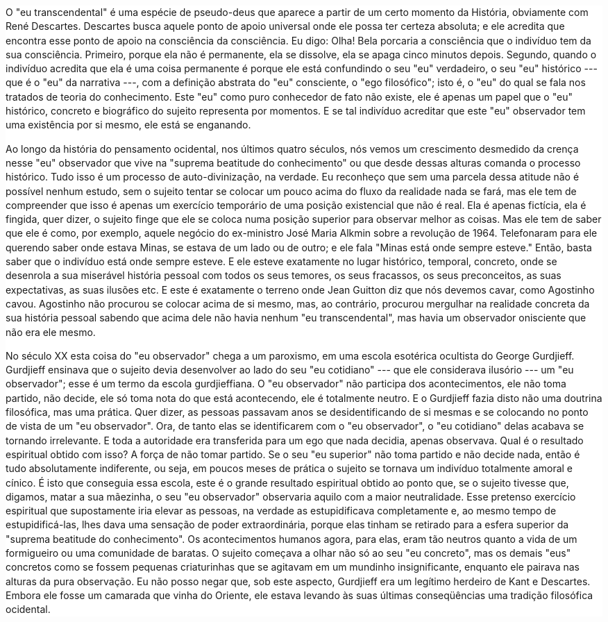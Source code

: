 O "eu transcendental" é uma espécie de pseudo-deus que aparece a partir de um certo momento da História, obviamente com René Descartes. Descartes busca aquele ponto de apoio universal onde ele possa ter certeza absoluta; e ele acredita que encontra esse ponto de apoio na consciência da consciência. Eu digo: Olha! Bela porcaria a consciência que o indivíduo tem da sua consciência. Primeiro, porque ela não é permanente, ela se dissolve, ela se apaga cinco minutos depois. Segundo, quando o indivíduo acredita que ela é uma coisa permanente é porque ele está confundindo o seu "eu" verdadeiro, o seu "eu" histórico --- que é o "eu" da narrativa ---, com a definição abstrata do "eu" consciente, o "ego filosófico"; isto é, o "eu" do qual se fala nos tratados de teoria do conhecimento. Este "eu" como puro conhecedor de fato não existe, ele é apenas um papel que o "eu" histórico, concreto e biográfico do sujeito representa por momentos. E se tal indivíduo acreditar que este "eu" observador tem uma existência por si mesmo, ele está se enganando.

Ao longo da história do pensamento ocidental, nos últimos quatro séculos, nós vemos um crescimento desmedido da crença nesse "eu" observador que vive na "suprema beatitude do conhecimento" ou que desde dessas alturas comanda o processo histórico. Tudo isso é um processo de auto-divinização, na verdade. Eu reconheço que sem uma parcela dessa atitude não é possível nenhum estudo, sem o sujeito tentar se colocar um pouco acima do fluxo da realidade nada se fará, mas ele tem de compreender que isso é apenas um exercício temporário de uma posição existencial que não é real. Ela é apenas fictícia, ela é fingida, quer dizer, o sujeito finge que ele se coloca numa posição superior para observar melhor as coisas. Mas ele tem de saber que ele é como, por exemplo, aquele negócio do ex-ministro José Maria Alkmin sobre a revolução de 1964. Telefonaram para ele querendo saber onde estava Minas, se estava de um lado ou de outro; e ele fala "Minas está onde sempre esteve." Então, basta saber que o indivíduo está onde sempre esteve. E ele esteve exatamente no lugar histórico, temporal, concreto, onde se desenrola a sua miserável história pessoal com todos os seus temores, os seus fracassos, os seus preconceitos, as suas expectativas, as suas ilusões etc. E este é exatamente o terreno onde Jean Guitton diz que nós devemos cavar, como Agostinho cavou. Agostinho não procurou se colocar acima de si mesmo, mas, ao contrário, procurou mergulhar na realidade concreta da sua história pessoal sabendo que acima dele não havia nenhum "eu transcendental", mas havia um observador onisciente que não era ele mesmo.

No século XX esta coisa do "eu observador" chega a um paroxismo, em uma escola esotérica ocultista do George Gurdjieff. Gurdjieff ensinava que o sujeito devia desenvolver ao lado do seu "eu cotidiano" --- que ele considerava ilusório --- um "eu observador"; esse é um termo da escola gurdjieffiana. O "eu observador" não participa dos acontecimentos, ele não toma partido, não decide, ele só toma nota do que está acontecendo, ele é totalmente neutro. E o Gurdjieff fazia disto não uma doutrina filosófica, mas uma prática. Quer dizer, as pessoas passavam anos se desidentificando de si mesmas e se colocando no ponto de vista de um "eu observador". Ora, de tanto elas se identificarem com o "eu observador", o "eu cotidiano" delas acabava se tornando irrelevante. E toda a autoridade era transferida para um ego que nada decidia, apenas observava. Qual é o resultado espiritual obtido com isso? A força de não tomar partido. Se o seu "eu superior" não toma partido e não decide nada, então é tudo absolutamente indiferente, ou seja, em poucos meses de prática o sujeito se tornava um indivíduo totalmente amoral e cínico. É isto que conseguia essa escola, este é o grande resultado espiritual obtido ao ponto que, se o sujeito tivesse que, digamos, matar a sua mãezinha, o seu "eu observador" observaria aquilo com a maior neutralidade. Esse pretenso exercício espiritual que supostamente iria elevar as pessoas, na verdade as estupidificava completamente e, ao mesmo tempo de estupidificá-las, lhes dava uma sensação de poder extraordinária, porque elas tinham se retirado para a esfera superior da "suprema beatitude do conhecimento". Os acontecimentos humanos agora, para elas, eram tão neutros quanto a vida de um formigueiro ou uma comunidade de baratas. O sujeito começava a olhar não só ao seu "eu concreto", mas os demais "eus" concretos como se fossem pequenas criaturinhas que se agitavam em um mundinho insignificante, enquanto ele pairava nas alturas da pura observação. Eu não posso negar que, sob este aspecto, Gurdjieff era um legítimo herdeiro de Kant e Descartes. Embora ele fosse um camarada que vinha do Oriente, ele estava levando às suas últimas conseqüências uma tradição filosófica ocidental.
